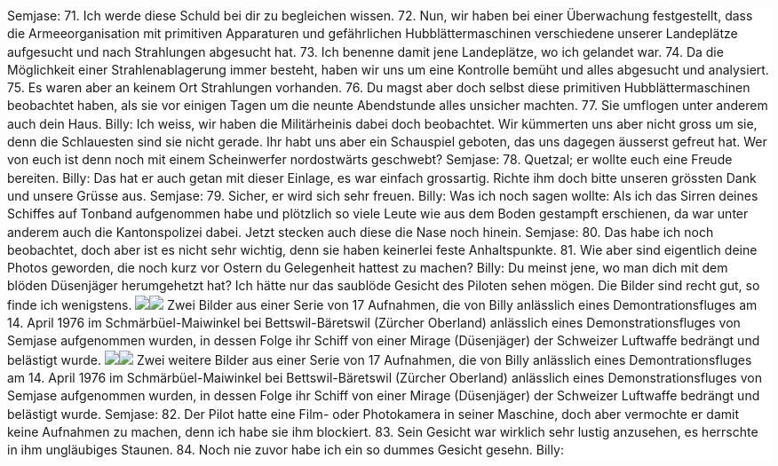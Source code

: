 Semjase:
71. Ich werde diese Schuld bei dir zu begleichen wissen.
72. Nun, wir haben bei einer Überwachung festgestellt, dass die Armeeorganisation mit primitiven Apparaturen und gefährlichen Hubblättermaschinen verschiedene unserer Landeplätze aufgesucht und nach Strahlungen abgesucht hat.
73. Ich benenne damit jene Landeplätze, wo ich gelandet war.
74. Da die Möglichkeit einer Strahlenablagerung immer besteht, haben wir uns um eine Kontrolle bemüht und alles abgesucht und analysiert.
75. Es waren aber an keinem Ort Strahlungen vorhanden.
76. Du magst aber doch selbst diese primitiven Hubblättermaschinen beobachtet haben, als sie vor einigen Tagen um die neunte Abendstunde alles unsicher machten.
77. Sie umflogen unter anderem auch dein Haus.
Billy:
Ich weiss, wir haben die Militärheinis dabei doch beobachtet. Wir kümmerten uns aber nicht gross um sie, denn die Schlauesten sind sie nicht gerade. Ihr habt uns aber ein Schauspiel geboten, das uns dagegen äusserst gefreut hat. Wer von euch ist denn noch mit einem Scheinwerfer nordostwärts geschwebt?
Semjase:
78. Quetzal; er wollte euch eine Freude bereiten.
Billy:
Das hat er auch getan mit dieser Einlage, es war einfach grossartig. Richte ihm doch bitte unseren grössten Dank und unsere Grüsse aus.
Semjase:
79. Sicher, er wird sich sehr freuen.
Billy:
Was ich noch sagen wollte: Als ich das Sirren deines Schiffes auf Tonband aufgenommen habe und plötzlich so viele Leute wie aus dem Boden gestampft erschienen, da war unter anderem auch die Kantonspolizei dabei. Jetzt stecken auch diese die Nase noch hinein.
Semjase:
80. Das habe ich noch beobachtet, doch aber ist es nicht sehr wichtig, denn sie haben keinerlei feste Anhaltspunkte.
81. Wie aber sind eigentlich deine Photos geworden, die noch kurz vor Ostern du Gelegenheit hattest zu machen?
Billy:
Du meinst jene, wo man dich mit dem blöden Düsenjäger herumgehetzt hat? Ich hätte nur das saublöde Gesicht des Piloten sehen mögen. Die Bilder sind recht gut, so finde ich wenigstens.
[![](https://www.futureofmankind.co.uk/w/images/3/32/CR52-Image2.jpg)](https://www.futureofmankind.co.uk/Billy_Meier/<https:/www.futureofmankind.co.uk/w/images/3/32/CR52-Image2.jpg>)[![](https://www.futureofmankind.co.uk/w/images/4/4e/CR52-Image3.jpg)](https://www.futureofmankind.co.uk/Billy_Meier/<https:/www.futureofmankind.co.uk/w/images/4/4e/CR52-Image3.jpg>)
Zwei Bilder aus einer Serie von 17 Aufnahmen, die von Billy anlässlich eines Demontrationsfluges am 14. April 1976 im Schmärbüel-Maiwinkel bei Bettswil-Bäretswil (Zürcher Oberland) anlässlich eines Demonstrationsfluges von Semjase aufgenommen wurden, in dessen Folge ihr Schiff von einer Mirage (Düsenjäger) der Schweizer Luftwaffe bedrängt und belästigt wurde.
[![](https://www.futureofmankind.co.uk/w/images/4/43/CR52-Image4.jpg)](https://www.futureofmankind.co.uk/Billy_Meier/<https:/www.futureofmankind.co.uk/w/images/4/43/CR52-Image4.jpg>)[![](https://www.futureofmankind.co.uk/w/images/9/97/CR52-Image5.jpg)](https://www.futureofmankind.co.uk/Billy_Meier/<https:/www.futureofmankind.co.uk/w/images/9/97/CR52-Image5.jpg>)
Zwei weitere Bilder aus einer Serie von 17 Aufnahmen, die von Billy anlässlich eines Demontrationsfluges am 14. April 1976 im Schmärbüel-Maiwinkel bei Bettswil-Bäretswil (Zürcher Oberland) anlässlich eines Demonstrationsfluges von Semjase aufgenommen wurden, in dessen Folge ihr Schiff von einer Mirage (Düsenjäger) der Schweizer Luftwaffe bedrängt und belästigt wurde.
Semjase:
82. Der Pilot hatte eine Film- oder Photokamera in seiner Maschine, doch aber vermochte er damit keine Aufnahmen zu machen, denn ich habe sie ihm blockiert.
83. Sein Gesicht war wirklich sehr lustig anzusehen, es herrschte in ihm ungläubiges Staunen.
84. Noch nie zuvor habe ich ein so dummes Gesicht gesehn.
Billy: